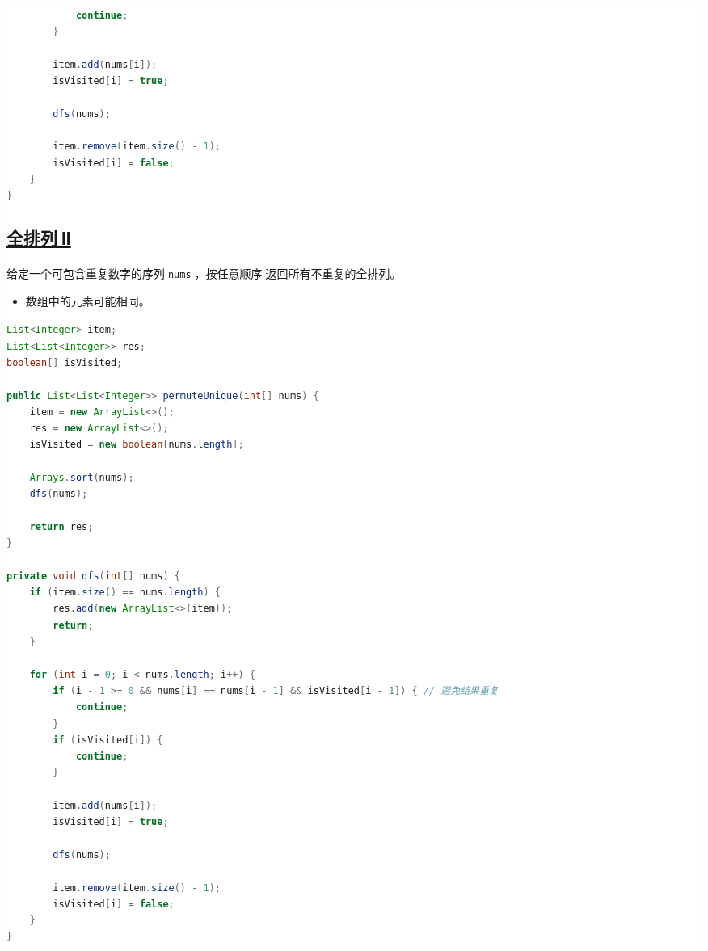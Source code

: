 ```java
            continue;
        }

        item.add(nums[i]);
        isVisited[i] = true;

        dfs(nums);

        item.remove(item.size() - 1);
        isVisited[i] = false;
    }
}
```



## [全排列 II](https://leetcode.cn/problems/permutations-ii/)

给定一个可包含重复数字的序列 `nums` ，按任意顺序 返回所有不重复的全排列。

- 数组中的元素可能相同。

```java
List<Integer> item;
List<List<Integer>> res;
boolean[] isVisited;

public List<List<Integer>> permuteUnique(int[] nums) {
    item = new ArrayList<>();
    res = new ArrayList<>();
    isVisited = new boolean[nums.length];

    Arrays.sort(nums);
    dfs(nums);

    return res;
}

private void dfs(int[] nums) {
    if (item.size() == nums.length) {
        res.add(new ArrayList<>(item));
        return;
    }

    for (int i = 0; i < nums.length; i++) {
        if (i - 1 >= 0 && nums[i] == nums[i - 1] && isVisited[i - 1]) { // 避免结果重复
            continue;
        }
        if (isVisited[i]) {
            continue;
        }

        item.add(nums[i]);
        isVisited[i] = true;

        dfs(nums);

        item.remove(item.size() - 1);
        isVisited[i] = false;
    }
}
```
